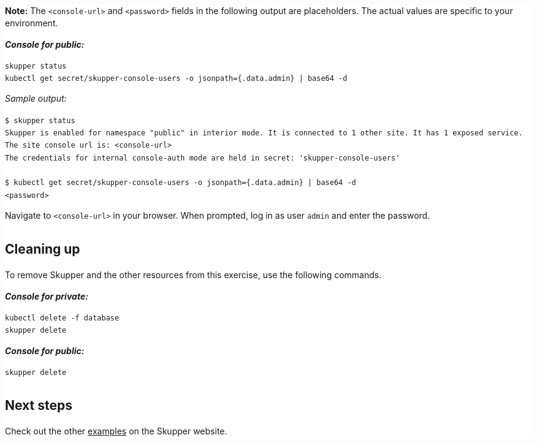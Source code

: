 **Note:** The `<console-url>` and `<password>` fields in the
following output are placeholders.  The actual values are specific
to your environment.

_**Console for public:**_

~~~ shell
skupper status
kubectl get secret/skupper-console-users -o jsonpath={.data.admin} | base64 -d
~~~

_Sample output:_

~~~ console
$ skupper status
Skupper is enabled for namespace "public" in interior mode. It is connected to 1 other site. It has 1 exposed service.
The site console url is: <console-url>
The credentials for internal console-auth mode are held in secret: 'skupper-console-users'

$ kubectl get secret/skupper-console-users -o jsonpath={.data.admin} | base64 -d
<password>
~~~

Navigate to `<console-url>` in your browser.  When prompted, log
in as user `admin` and enter the password.

## Cleaning up

To remove Skupper and the other resources from this exercise, use
the following commands.

_**Console for private:**_

~~~ shell
kubectl delete -f database
skupper delete
~~~

_**Console for public:**_

~~~ shell
skupper delete
~~~

## Next steps


Check out the other [examples][examples] on the Skupper website.


[website]: https://skupper.io/
[examples]: https://skupper.io/examples/index.html
[install-kubectl]: https://kubernetes.io/docs/tasks/tools/install-kubectl/
[install-skupper]: https://skupper.io/install/index.html
[kubeconfig]: https://kubernetes.io/docs/concepts/configuration/organize-cluster-access-kubeconfig/
[minikube-tunnel]: https://skupper.io/start/minikube.html#running-minikube-tunnel